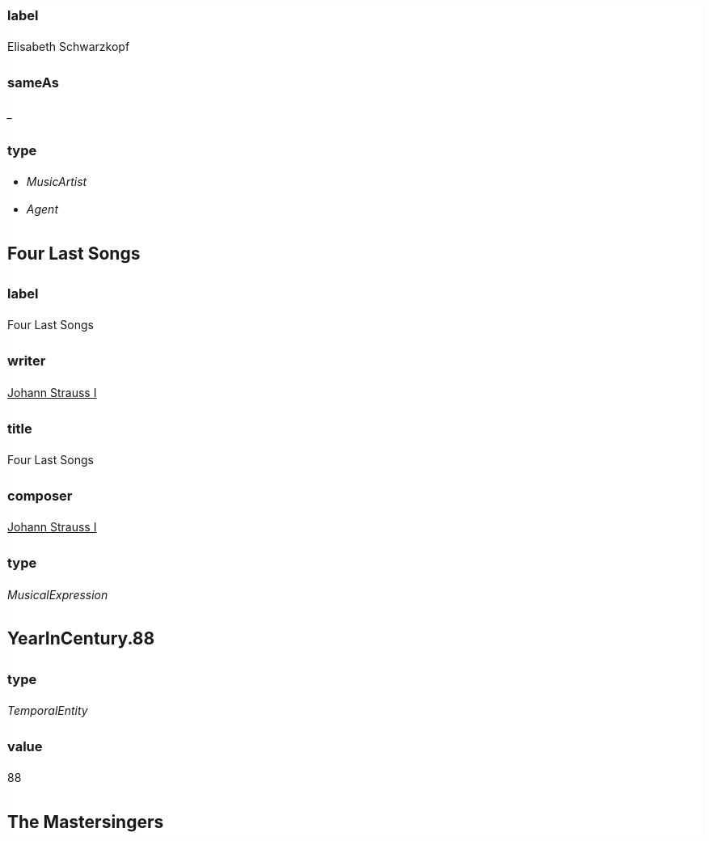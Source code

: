 ### label


Elisabeth Schwarzkopf

### sameAs


*_*

### type

 - *MusicArtist*

 - *Agent*

## Four Last Songs

### label


Four Last Songs

### writer


[Johann Strauss I](#Johann-Strauss-I)

### title


Four Last Songs

### composer


[Johann Strauss I](#Johann-Strauss-I)

### type


*MusicalExpression*

## YearInCentury.88

### type


*TemporalEntity*

### value


88

## The Mastersingers
